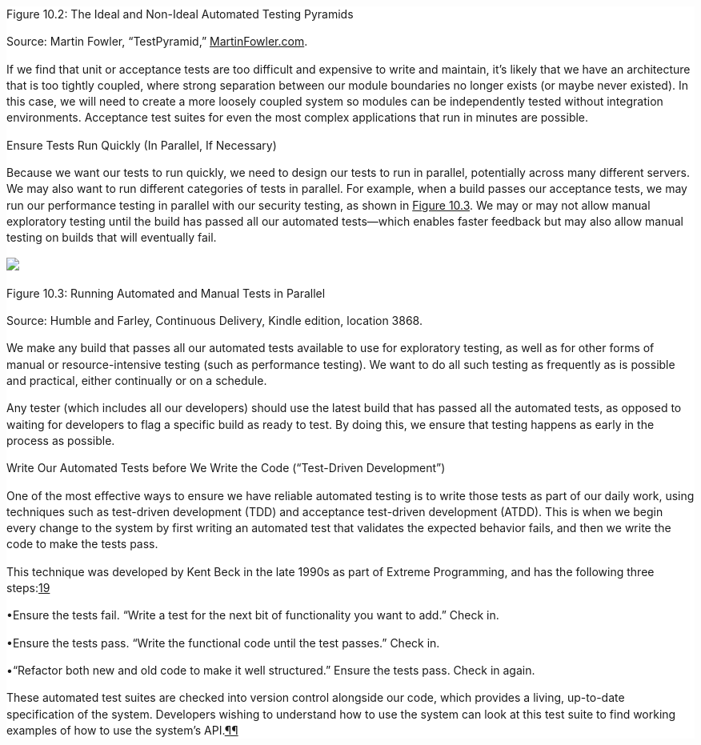 Figure 10.2: The Ideal and Non-Ideal Automated Testing Pyramids

Source: Martin Fowler, “TestPyramid,” [MartinFowler.com](http://martinfowler.com/).

If we find that unit or acceptance tests are too difficult and expensive to write and maintain, it’s likely that we have an architecture that is too tightly coupled, where strong separation between our module boundaries no longer exists (or maybe never existed). In this case, we will need to create a more loosely coupled system so modules can be independently tested without integration environments. Acceptance test suites for even the most complex applications that run in minutes are possible.

Ensure Tests Run Quickly (In Parallel, If Necessary)

Because we want our tests to run quickly, we need to design our tests to run in parallel, potentially across many different servers. We may also want to run different categories of tests in parallel. For example, when a build passes our acceptance tests, we may run our performance testing in parallel with our security testing, as shown in [Figure 10.3](https://learning.oreilly.com/library/view/the-devops-handbook/9781098182281/28-ch10.xhtml#Fig10-3). We may or may not allow manual exploratory testing until the build has passed all our automated tests—which enables faster feedback but may also allow manual testing on builds that will eventually fail.

![](https://learning.oreilly.com/api/v2/epubs/urn:orm:book:9781098182281/files/images/Fig10-3.jpg)

Figure 10.3: Running Automated and Manual Tests in Parallel

Source: Humble and Farley, Continuous Delivery, Kindle edition, location 3868.

We make any build that passes all our automated tests available to use for exploratory testing, as well as for other forms of manual or resource-intensive testing (such as performance testing). We want to do all such testing as frequently as is possible and practical, either continually or on a schedule.

Any tester (which includes all our developers) should use the latest build that has passed all the automated tests, as opposed to waiting for developers to flag a specific build as ready to test. By doing this, we ensure that testing happens as early in the process as possible.

Write Our Automated Tests before We Write the Code (“Test-Driven Development”)

One of the most effective ways to ensure we have reliable automated testing is to write those tests as part of our daily work, using techniques such as test-driven development (TDD) and acceptance test-driven development (ATDD). This is when we begin every change to the system by first writing an automated test that validates the expected behavior fails, and then we write the code to make the tests pass.

This technique was developed by Kent Beck in the late 1990s as part of Extreme Programming, and has the following three steps:[19](https://learning.oreilly.com/library/view/the-devops-handbook/9781098182281/56-Notes.xhtml#CH10_EN19)

•Ensure the tests fail. “Write a test for the next bit of functionality you want to add.” Check in.

•Ensure the tests pass. “Write the functional code until the test passes.” Check in.

•“Refactor both new and old code to make it well structured.” Ensure the tests pass. Check in again.

These automated test suites are checked into version control alongside our code, which provides a living, up-to-date specification of the system. Developers wishing to understand how to use the system can look at this test suite to find working examples of how to use the system’s API.[¶¶](https://learning.oreilly.com/library/view/the-devops-handbook/9781098182281/28-ch10.xhtml#CH10_FN10)
